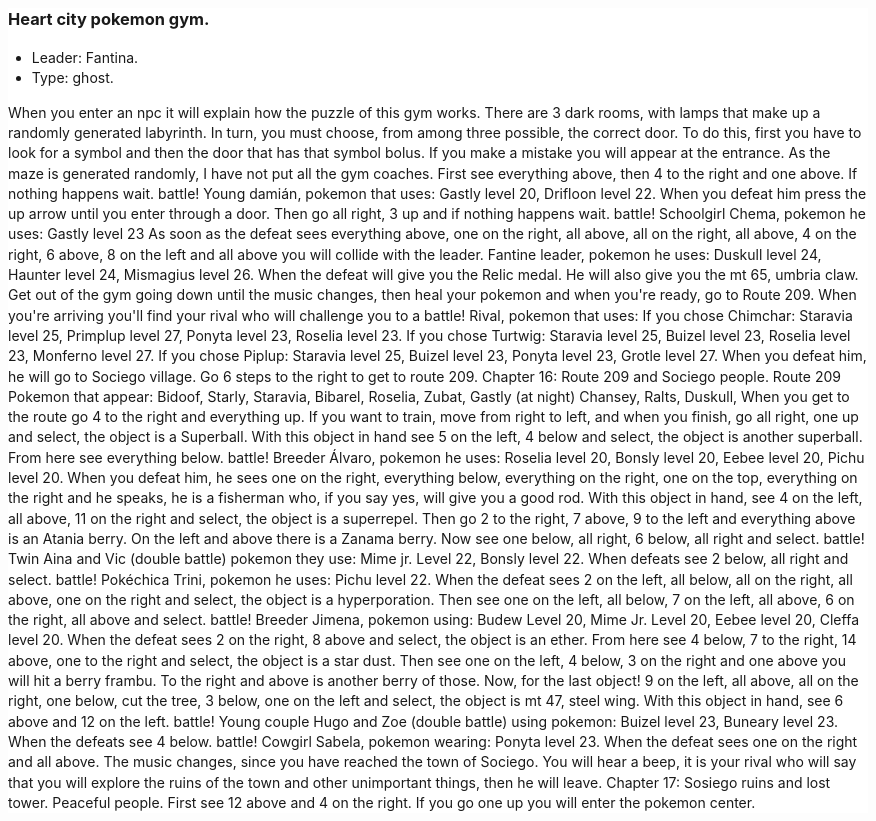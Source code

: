 ### Heart city pokemon gym.

* Leader: Fantina.
* Type: ghost.

When you enter an npc it will explain how the puzzle of this gym works. There are 3 dark rooms, with lamps that make up a randomly generated labyrinth. In turn, you must choose, from among three possible, the correct door. To do this, first you have to look for a symbol and then the door that has that symbol bolus. If you make a mistake you will appear at the entrance. As the maze is generated randomly, I have not put all the gym coaches.
First see everything above, then 4 to the right and one above. If nothing happens wait. battle!
Young damián, pokemon that uses: Gastly level 20, Drifloon level 22.
When you defeat him press the up arrow until you enter through a door. Then go all right, 3 up and if nothing happens wait. battle!
Schoolgirl Chema, pokemon he uses: Gastly level 23
As soon as the defeat sees everything above, one on the right, all above, all on the right, all above, 4 on the right, 6 above, 8 on the left and all above you will collide with the leader.
Fantine leader, pokemon he uses: Duskull level 24, Haunter level 24, Mismagius level 26.
When the defeat will give you the Relic medal. He will also give you the mt 65, umbria claw.
Get out of the gym going down until the music changes, then heal your pokemon and when you're ready, go to Route 209. When you're arriving you'll find your rival who will challenge you to a battle!
Rival, pokemon that uses:
If you chose Chimchar: Staravia level 25, Primplup level 27, Ponyta level 23, Roselia level 23.
If you chose Turtwig: Staravia level 25, Buizel level 23, Roselia level 23, Monferno level 27.
If you chose Piplup: Staravia level 25, Buizel level 23, Ponyta level 23, Grotle level 27.
When you defeat him, he will go to Sociego village. Go 6 steps to the right to get to route 209.
Chapter 16: Route 209 and Sociego people.
Route 209
Pokemon that appear: Bidoof, Starly, Staravia, Bibarel, Roselia, Zubat, Gastly (at night) Chansey, Ralts, Duskull,
When you get to the route go 4 to the right and everything up. If you want to train, move from right to left, and when you finish, go all right, one up and select, the object is a Superball. With this object in hand see 5 on the left, 4 below and select, the object is another superball. From here see everything below. battle!
Breeder Álvaro, pokemon he uses: Roselia level 20, Bonsly level 20, Eebee level 20, Pichu level 20.
When you defeat him, he sees one on the right, everything below, everything on the right, one on the top, everything on the right and he speaks, he is a fisherman who, if you say yes, will give you a good rod. With this object in hand, see 4 on the left, all above, 11 on the right and select, the object is a superrepel. Then go 2 to the right, 7 above, 9 to the left and everything above is an Atania berry. On the left and above there is a Zanama berry.
Now see one below, all right, 6 below, all right and select. battle!
Twin Aina and Vic (double battle) pokemon they use: Mime jr. Level 22, Bonsly level 22.
When defeats see 2 below, all right and select. battle!
Pokéchica Trini, pokemon he uses: Pichu level 22.
When the defeat sees 2 on the left, all below, all on the right, all above, one on the right and select, the object is a hyperporation. Then see one on the left, all below, 7 on the left, all above, 6 on the right, all above and select. battle!
Breeder Jimena, pokemon using: Budew Level 20, Mime Jr. Level 20, Eebee level 20, Cleffa level 20.
When the defeat sees 2 on the right, 8 above and select, the object is an ether.
From here see 4 below, 7 to the right, 14 above, one to the right and select, the object is a star dust. Then see one on the left, 4 below, 3 on the right and one above you will hit a berry frambu. To the right and above is another berry of those.
Now, for the last object! 9 on the left, all above, all on the right, one below, cut the tree, 3 below, one on the left and select, the object is mt 47, steel wing. With this object in hand, see 6 above and 12 on the left. battle!
Young couple Hugo and Zoe (double battle) using pokemon: Buizel level 23, Buneary level 23.
When the defeats see 4 below. battle!
Cowgirl Sabela, pokemon wearing: Ponyta level 23.
When the defeat sees one on the right and all above. The music changes, since you have reached the town of Sociego. You will hear a beep, it is your rival who will say that you will explore the ruins of the town and other unimportant things, then he will leave.
Chapter 17: Sosiego ruins and lost tower.
Peaceful people.
First see 12 above and 4 on the right. If you go one up you will enter the pokemon center.